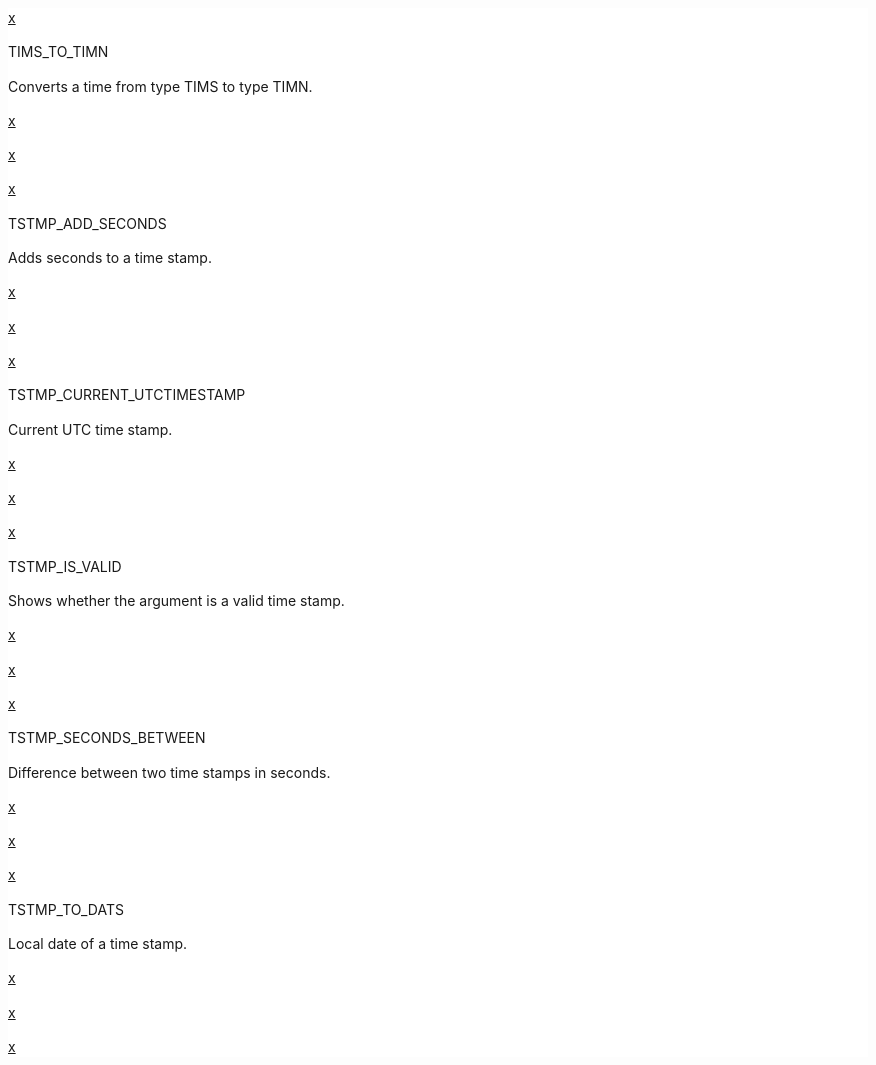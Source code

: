 [x](https://help.sap.com/doc/abapdocu_755_index_htm/7.55/en-US/abensql_time_func.htm)

TIMS\_TO\_TIMN

Converts a time from type TIMS to type TIMN.

[x](https://help.sap.com/doc/abapdocu_755_index_htm/7.55/en-US/abencds_date_time_conversions_v1.htm)

[x](https://help.sap.com/doc/abapdocu_755_index_htm/7.55/en-US/abencds_date_time_conversions_v2.htm)

[x](https://help.sap.com/doc/abapdocu_755_index_htm/7.55/en-US/abensql_date_time_conversions.htm)

TSTMP\_ADD\_SECONDS

Adds seconds to a time stamp.

[x](https://help.sap.com/doc/abapdocu_755_index_htm/7.55/en-US/abencds_timestamp_functions_v1.htm)

[x](https://help.sap.com/doc/abapdocu_755_index_htm/7.55/en-US/abencds_timestamp_functions_v2.htm)

[x](https://help.sap.com/doc/abapdocu_755_index_htm/7.55/en-US/abensql_timestamp_func.htm)

TSTMP\_CURRENT\_UTCTIMESTAMP

Current UTC time stamp.

[x](https://help.sap.com/doc/abapdocu_755_index_htm/7.55/en-US/abencds_timestamp_functions_v1.htm)

[x](https://help.sap.com/doc/abapdocu_755_index_htm/7.55/en-US/abencds_timestamp_functions_v2.htm)

[x](https://help.sap.com/doc/abapdocu_755_index_htm/7.55/en-US/abensql_timestamp_func.htm)

TSTMP\_IS\_VALID

Shows whether the argument is a valid time stamp.

[x](https://help.sap.com/doc/abapdocu_755_index_htm/7.55/en-US/abencds_timestamp_functions_v1.htm)

[x](https://help.sap.com/doc/abapdocu_755_index_htm/7.55/en-US/abencds_timestamp_functions_v2.htm)

[x](https://help.sap.com/doc/abapdocu_755_index_htm/7.55/en-US/abensql_timestamp_func.htm)

TSTMP\_SECONDS\_BETWEEN

Difference between two time stamps in seconds.

[x](https://help.sap.com/doc/abapdocu_755_index_htm/7.55/en-US/abencds_timestamp_functions_v1.htm)

[x](https://help.sap.com/doc/abapdocu_755_index_htm/7.55/en-US/abencds_timestamp_functions_v2.htm)

[x](https://help.sap.com/doc/abapdocu_755_index_htm/7.55/en-US/abensql_timestamp_func.htm)

TSTMP\_TO\_DATS

Local date of a time stamp.

[x](https://help.sap.com/doc/abapdocu_755_index_htm/7.55/en-US/abencds_date_time_conversions_v1.htm)

[x](https://help.sap.com/doc/abapdocu_755_index_htm/7.55/en-US/abencds_date_time_conversions_v2.htm)

[x](https://help.sap.com/doc/abapdocu_755_index_htm/7.55/en-US/abensql_date_time_conversions.htm)
